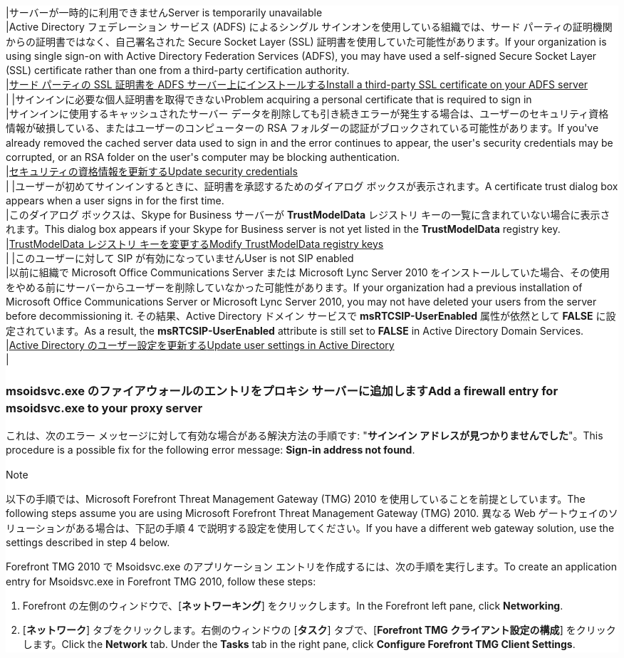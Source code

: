 |<span data-ttu-id="0fbc5-172">サーバーが一時的に利用できません</span><span class="sxs-lookup"><span data-stu-id="0fbc5-172">Server is temporarily unavailable</span></span>  <br/> |<span data-ttu-id="0fbc5-173">Active Directory フェデレーション サービス (ADFS) によるシングル サインオンを使用している組織では、サード パーティの証明機関からの証明書ではなく、自己署名された Secure Socket Layer (SSL) 証明書を使用していた可能性があります。</span><span class="sxs-lookup"><span data-stu-id="0fbc5-173">If your organization is using single sign-on with Active Directory Federation Services (ADFS), you may have used a self-signed Secure Socket Layer (SSL) certificate rather than one from a third-party certification authority.</span></span>  <br/> |[<span data-ttu-id="0fbc5-174">サード パーティの SSL 証明書を ADFS サーバー上にインストールする</span><span class="sxs-lookup"><span data-stu-id="0fbc5-174">Install a third-party SSL certificate on your ADFS server</span></span>](troubleshooting-sign-in-errors-for-admins.md#verify-upn-and) <br/> |
|<span data-ttu-id="0fbc5-175">サインインに必要な個人証明書を取得できない</span><span class="sxs-lookup"><span data-stu-id="0fbc5-175">Problem acquiring a personal certificate that is required to sign in</span></span>  <br/> |<span data-ttu-id="0fbc5-176">サインインに使用するキャッシュされたサーバー データを削除しても引き続きエラーが発生する場合は、ユーザーのセキュリティ資格情報が破損している、またはユーザーのコンピューターの RSA フォルダーの認証がブロックされている可能性があります。</span><span class="sxs-lookup"><span data-stu-id="0fbc5-176">If you've already removed the cached server data used to sign in and the error continues to appear, the user's security credentials may be corrupted, or an RSA folder on the user's computer may be blocking authentication.</span></span>  <br/> |[<span data-ttu-id="0fbc5-177">セキュリティの資格情報を更新する</span><span class="sxs-lookup"><span data-stu-id="0fbc5-177">Update security credentials</span></span>](troubleshooting-sign-in-errors-for-admins.md#update-security-credentials) <br/> |
|<span data-ttu-id="0fbc5-178">ユーザーが初めてサインインするときに、証明書を承認するためのダイアログ ボックスが表示されます。</span><span class="sxs-lookup"><span data-stu-id="0fbc5-178">A certificate trust dialog box appears when a user signs in for the first time.</span></span>  <br/> |<span data-ttu-id="0fbc5-179">このダイアログ ボックスは、Skype for Business サーバーが **TrustModelData** レジストリ キーの一覧に含まれていない場合に表示されます。</span><span class="sxs-lookup"><span data-stu-id="0fbc5-179">This dialog box appears if your Skype for Business server is not yet listed in the **TrustModelData** registry key.</span></span> <br/> |[<span data-ttu-id="0fbc5-180">TrustModelData レジストリ キーを変更する</span><span class="sxs-lookup"><span data-stu-id="0fbc5-180">Modify TrustModelData registry keys</span></span>](troubleshooting-sign-in-errors-for-admins.md#modify-trustmodeldata-registry) <br/> |
|<span data-ttu-id="0fbc5-181">このユーザーに対して SIP が有効になっていません</span><span class="sxs-lookup"><span data-stu-id="0fbc5-181">User is not SIP enabled</span></span>  <br/> |<span data-ttu-id="0fbc5-182">以前に組織で Microsoft Office Communications Server または Microsoft Lync Server 2010 をインストールしていた場合、その使用をやめる前にサーバーからユーザーを削除していなかった可能性があります。</span><span class="sxs-lookup"><span data-stu-id="0fbc5-182">If your organization had a previous installation of Microsoft Office Communications Server or Microsoft Lync Server 2010, you may not have deleted your users from the server before decommissioning it.</span></span> <span data-ttu-id="0fbc5-183">その結果、Active Directory ドメイン サービスで **msRTCSIP-UserEnabled** 属性が依然として **FALSE** に設定されています。</span><span class="sxs-lookup"><span data-stu-id="0fbc5-183">As a result, the **msRTCSIP-UserEnabled** attribute is still set to **FALSE** in Active Directory Domain Services.</span></span> <br/> |[<span data-ttu-id="0fbc5-184">Active Directory のユーザー設定を更新する</span><span class="sxs-lookup"><span data-stu-id="0fbc5-184">Update user settings in Active Directory</span></span>](troubleshooting-sign-in-errors-for-admins.md#update-user-settings)<br/> |

### <a name="add-a-firewall-entry-for-msoidsvcexe-to-your-proxy-server"></a><span data-ttu-id="0fbc5-185">msoidsvc.exe のファイアウォールのエントリをプロキシ サーバーに追加します</span><span class="sxs-lookup"><span data-stu-id="0fbc5-185">Add a firewall entry for msoidsvc.exe to your proxy server</span></span>
<span data-ttu-id="0fbc5-186"><a name="add-a-firewall"> </a></span><span class="sxs-lookup"><span data-stu-id="0fbc5-186"><a name="add-a-firewall"> </a></span></span>

<span data-ttu-id="0fbc5-187">これは、次のエラー メッセージに対して有効な場合がある解決方法の手順です: "**サインイン アドレスが見つかりませんでした**"。</span><span class="sxs-lookup"><span data-stu-id="0fbc5-187">This procedure is a possible fix for the following error message: **Sign-in address not found**.</span></span>

> [!NOTE]
> <span data-ttu-id="0fbc5-188">以下の手順では、Microsoft Forefront Threat Management Gateway (TMG) 2010 を使用していることを前提としています。</span><span class="sxs-lookup"><span data-stu-id="0fbc5-188">The following steps assume you are using Microsoft Forefront Threat Management Gateway (TMG) 2010.</span></span> <span data-ttu-id="0fbc5-189">異なる Web ゲートウェイのソリューションがある場合は、下記の手順 4 で説明する設定を使用してください。</span><span class="sxs-lookup"><span data-stu-id="0fbc5-189">If you have a different web gateway solution, use the settings described in step 4 below.</span></span>


<span data-ttu-id="0fbc5-190">Forefront TMG 2010 で Msoidsvc.exe のアプリケーション エントリを作成するには、次の手順を実行します。</span><span class="sxs-lookup"><span data-stu-id="0fbc5-190">To create an application entry for Msoidsvc.exe in Forefront TMG 2010, follow these steps:</span></span>

1. <span data-ttu-id="0fbc5-191">Forefront の左側のウィンドウで、[**ネットワーキング**] をクリックします。</span><span class="sxs-lookup"><span data-stu-id="0fbc5-191">In the Forefront left pane, click **Networking**.</span></span>

2. <span data-ttu-id="0fbc5-192">[**ネットワーク**] タブをクリックします。右側のウィンドウの [**タスク**] タブで、[**Forefront TMG クライアント設定の構成**] をクリックします。</span><span class="sxs-lookup"><span data-stu-id="0fbc5-192">Click the **Network** tab. Under the **Tasks** tab in the right pane, click **Configure Forefront TMG Client Settings**.</span></span>
